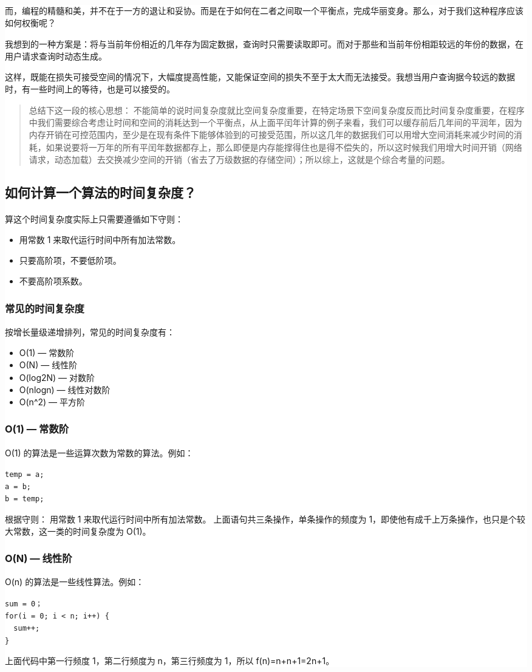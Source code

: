而，编程的精髓和美，并不在于一方的退让和妥协。而是在于如何在二者之间取一个平衡点，完成华丽变身。那么，对于我们这种程序应该如何权衡呢？

我想到的一种方案是：将与当前年份相近的几年存为固定数据，查询时只需要读取即可。而对于那些和当前年份相距较远的年份的数据，在用户请求查询时动态生成。

这样，既能在损失可接受空间的情况下，大幅度提高性能，又能保证空间的损失不至于太大而无法接受。我想当用户查询据今较远的数据时，有一些时间上的等待，也是可以接受的。

> 总结下这一段的核心思想：
不能简单的说时间复杂度就比空间复杂度重要，在特定场景下空间复杂度反而比时间复杂度重要，在程序中我们需要综合考虑让时间和空间的消耗达到一个平衡点，从上面平闰年计算的例子来看，我们可以缓存前后几年间的平润年，因为内存开销在可控范围内，至少是在现有条件下能够体验到的可接受范围，所以这几年的数据我们可以用增大空间消耗来减少时间的消耗，如果说要将一万年的所有平闰年数据都存上，那么即便是内存能撑得住也是得不偿失的，所以这时候我们用增大时间开销（网络请求，动态加载）去交换减少空间的开销（省去了万级数据的存储空间）；所以综上，这就是个综合考量的问题。

## 如何计算一个算法的时间复杂度？

算这个时间复杂度实际上只需要遵循如下守则：

* 用常数 1 来取代运行时间中所有加法常数。

* 只要高阶项，不要低阶项。

* 不要高阶项系数。

### 常见的时间复杂度

按增长量级递增排列，常见的时间复杂度有：

* O(1) — 常数阶
* O(N) — 线性阶
* O(log2N) — 对数阶
* O(nlogn) — 线性对数阶
* O(n^2) — 平方阶

### O(1) — 常数阶

O(1) 的算法是一些运算次数为常数的算法。例如：

```
temp = a;
a = b;
b = temp;
```

根据守则：
用常数 1 来取代运行时间中所有加法常数。
上面语句共三条操作，单条操作的频度为 1，即使他有成千上万条操作，也只是个较大常数，这一类的时间复杂度为 O(1)。

### O(N) — 线性阶

O(n) 的算法是一些线性算法。例如：

```
sum = 0；                 
for(i = 0; i < n; i++) {
  sum++;
}
```

上面代码中第一行频度 1，第二行频度为 n，第三行频度为 1，所以 f(n)=n+n+1=2n+1。
